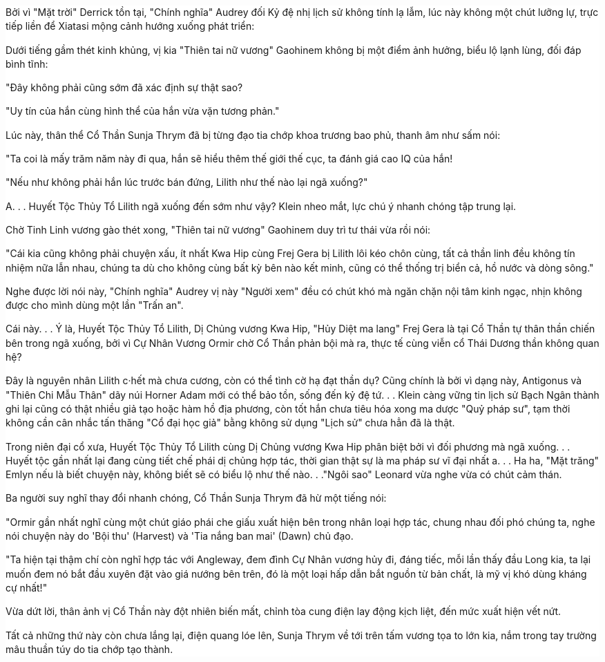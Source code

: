 Bởi vì "Mặt trời" Derrick tồn tại, "Chính nghĩa" Audrey đối Kỷ đệ nhị lịch sử không tính lạ lẫm, lúc này không một chút lưỡng lự, trực tiếp liền để Xiatasi mộng cảnh hướng xuống phát triển:

Dưới tiếng gầm thét kinh khủng, vị kia "Thiên tai nữ vương" Gaohinem không bị một điểm ảnh hưởng, biểu lộ lạnh lùng, đối đáp bình tĩnh:

"Đây không phải cũng sớm đã xác định sự thật sao?

"Uy tín của hắn cùng hình thể của hắn vừa vặn tương phản."

Lúc này, thân thể Cổ Thần Sunja Thrym đã bị từng đạo tia chớp khoa trương bao phủ, thanh âm như sấm nói:

"Ta coi là mấy trăm năm này đi qua, hắn sẽ hiểu thêm thế giới thế cục, ta đánh giá cao IQ của hắn!

"Nếu như không phải hắn lúc trước bán đứng, Lilith như thế nào lại ngã xuống?"

A. . . Huyết Tộc Thủy Tổ Lilith ngã xuống đến sớm như vậy? Klein nheo mắt, lực chú ý nhanh chóng tập trung lại.

Chờ Tinh Linh vương gào thét xong, "Thiên tai nữ vương" Gaohinem duy trì tư thái vừa rồi nói:

"Cái kia cũng không phải chuyện xấu, ít nhất Kwa Hip cùng Frej Gera bị Lilith lôi kéo chôn cùng, tất cả thần linh đều không tín nhiệm nữa lẫn nhau, chúng ta dù cho không cùng bất kỳ bên nào kết minh, cũng có thể thống trị biển cả, hồ nước và dòng sông."

Nghe được lời nói này, "Chính nghĩa" Audrey vị này "Người xem" đều có chút khó mà ngăn chặn nội tâm kinh ngạc, nhịn không được cho mình dùng một lần "Trấn an".

Cái này. . . Ý là, Huyết Tộc Thủy Tổ Lilith, Dị Chủng vương Kwa Hip, "Hủy Diệt ma lang" Frej Gera là tại Cổ Thần tự thân thần chiến bên trong ngã xuống, bởi vì Cự Nhân Vương Ormir chờ Cổ Thần phản bội mà ra, thực tế cùng viễn cổ Thái Dương thần không quan hệ?

Đây là nguyên nhân Lilith c·hết mà chưa cương, còn có thể tình cờ hạ đạt thần dụ? Cũng chính là bởi vì dạng này, Antigonus và "Thiên Chi Mẫu Thân" dãy núi Horner Adam mới có thể bảo tồn, sống đến kỷ đệ tứ. . . Klein càng vững tin lịch sử Bạch Ngân thành ghi lại cũng có thật nhiều giả tạo hoặc hàm hồ địa phương, còn tốt hắn chưa tiêu hóa xong ma dược "Quỷ pháp sư", tạm thời không cần cân nhắc tấn thăng "Cổ đại học giả" bằng không sử dụng "Lịch sử" chưa hẳn đã là thật.

Trong niên đại cổ xưa, Huyết Tộc Thủy Tổ Lilith cùng Dị Chủng vương Kwa Hip phân biệt bởi vì đối phương mà ngã xuống. . . Huyết tộc gần nhất lại đang cùng tiết chế phái dị chủng hợp tác, thời gian thật sự là ma pháp sư vĩ đại nhất a. . . Ha ha, "Mặt trăng" Emlyn nếu là biết chuyện này, không biết sẽ có biểu lộ như thế nào. . ."Ngôi sao" Leonard vừa nghe vừa có chút cảm thán.

Ba người suy nghĩ thay đổi nhanh chóng, Cổ Thần Sunja Thrym đã hừ một tiếng nói:

"Ormir gần nhất nghĩ cùng một chút giáo phái che giấu xuất hiện bên trong nhân loại hợp tác, chung nhau đối phó chúng ta, nghe nói chuyện này do 'Bội thu' (Harvest) và 'Tia nắng ban mai' (Dawn) chủ đạo.

"Ta hiện tại thậm chí còn nghĩ hợp tác với Angleway, đem đình Cự Nhân vương hủy đi, đáng tiếc, mỗi lần thấy đầu Long kia, ta lại muốn đem nó bắt đầu xuyên đặt vào giá nướng bên trên, đó là một loại hấp dẫn bắt nguồn từ bản chất, là mỹ vị khó dùng kháng cự nhất!"

Vừa dứt lời, thân ảnh vị Cổ Thần này đột nhiên biến mất, chỉnh tòa cung điện lay động kịch liệt, đến mức xuất hiện vết nứt.

Tất cả những thứ này còn chưa lắng lại, điện quang lóe lên, Sunja Thrym về tới trên tấm vương tọa to lớn kia, nắm trong tay trường mâu thuần túy do tia chớp tạo thành.
